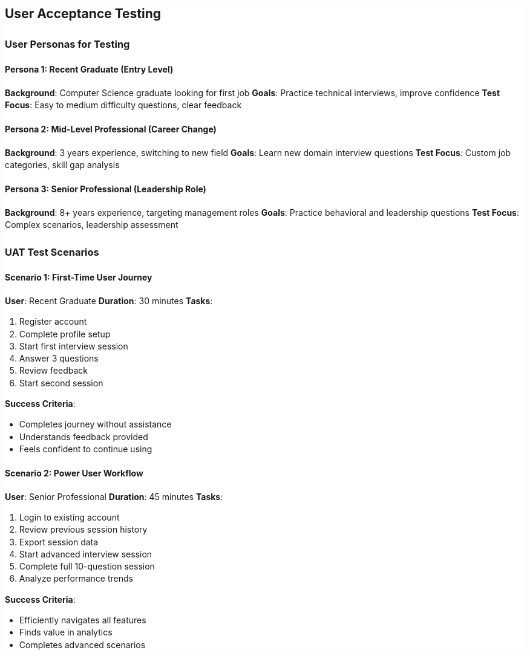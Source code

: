 ## User Acceptance Testing

### User Personas for Testing

#### Persona 1: Recent Graduate (Entry Level)
**Background**: Computer Science graduate looking for first job
**Goals**: Practice technical interviews, improve confidence
**Test Focus**: Easy to medium difficulty questions, clear feedback

#### Persona 2: Mid-Level Professional (Career Change)
**Background**: 3 years experience, switching to new field
**Goals**: Learn new domain interview questions
**Test Focus**: Custom job categories, skill gap analysis

#### Persona 3: Senior Professional (Leadership Role)
**Background**: 8+ years experience, targeting management roles
**Goals**: Practice behavioral and leadership questions
**Test Focus**: Complex scenarios, leadership assessment

### UAT Test Scenarios

#### Scenario 1: First-Time User Journey
**User**: Recent Graduate
**Duration**: 30 minutes
**Tasks**:
1. Register account
2. Complete profile setup
3. Start first interview session
4. Answer 3 questions
5. Review feedback
6. Start second session

**Success Criteria**:
- Completes journey without assistance
- Understands feedback provided
- Feels confident to continue using

#### Scenario 2: Power User Workflow
**User**: Senior Professional
**Duration**: 45 minutes
**Tasks**:
1. Login to existing account
2. Review previous session history
3. Export session data
4. Start advanced interview session
5. Complete full 10-question session
6. Analyze performance trends

**Success Criteria**:
- Efficiently navigates all features
- Finds value in analytics
- Completes advanced scenarios
